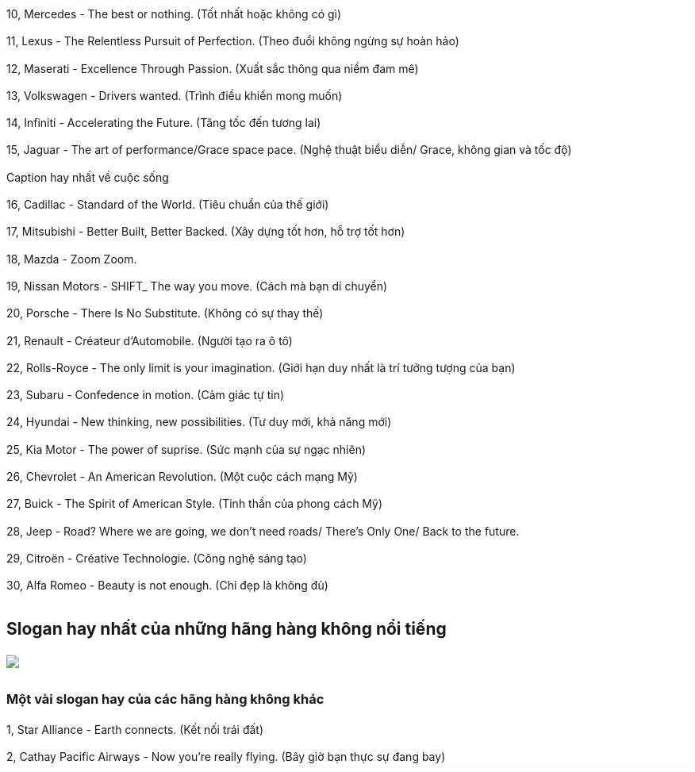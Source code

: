 10, Mercedes - The best or nothing. (Tốt nhất hoặc không có gì)

11, Lexus - The Relentless Pursuit of Perfection. (Theo đuổi không ngừng
sự hoàn hảo)

12, Maserati - Excellence Through Passion. (Xuất sắc thông qua niềm đam
mê)

13, Volkswagen - Drivers wanted. (Trình điều khiển mong muốn)

14, Infiniti - Accelerating the Future. (Tăng tốc đến tương lai)

15, Jaguar - The art of performance/Grace space pace. (Nghệ thuật biểu diễn/
Grace, không gian và tốc độ)

Caption hay nhất về cuộc sống

16, Cadillac - Standard of the World. (Tiêu chuẩn của thế giới)

17, Mitsubishi - Better Built, Better Backed. (Xây dựng tốt hơn, hỗ trợ
tốt hơn)

18, Mazda - Zoom Zoom.

19, Nissan Motors - SHIFT_ The way you move. (Cách mà bạn di chuyển)

20, Porsche - There Is No Substitute. (Không có sự thay thế)

21, Renault - Créateur d’Automobile. (Người tạo ra ô tô)

22, Rolls-Royce - The only limit is your imagination. (Giới hạn duy nhất
là trí tưởng tượng của bạn)

23, Subaru - Confedence in motion. (Cảm giác tự tin)

24, Hyundai - New thinking, new possibilities. (Tư duy mới, khả năng mới)

25, Kia Motor - The power of suprise. (Sức mạnh của sự ngạc nhiên)

26, Chevrolet - An American Revolution. (Một cuộc cách mạng Mỹ)

27, Buick - The Spirit of American Style. (Tinh thần của phong cách Mỹ)

28, Jeep - Road? Where we are going, we don’t need roads/ There’s Only One/
Back to the future.

29, Citroën - Créative Technologie. (Công nghệ sáng tạo)

30, Alfa Romeo - Beauty is not enough. (Chỉ đẹp là không đủ)

## Slogan hay nhất của những hãng hàng không nổi tiếng

![](https://ocuaso.com/wp-content/uploads/2018/07/slogan-hay.jpg)

### Một vài slogan hay của các hãng hàng không khác

1, Star Alliance - Earth connects. (Kết nối trái đất)

2, Cathay Pacific Airways - Now you’re really flying. (Bây giờ bạn thực
sự đang bay)
